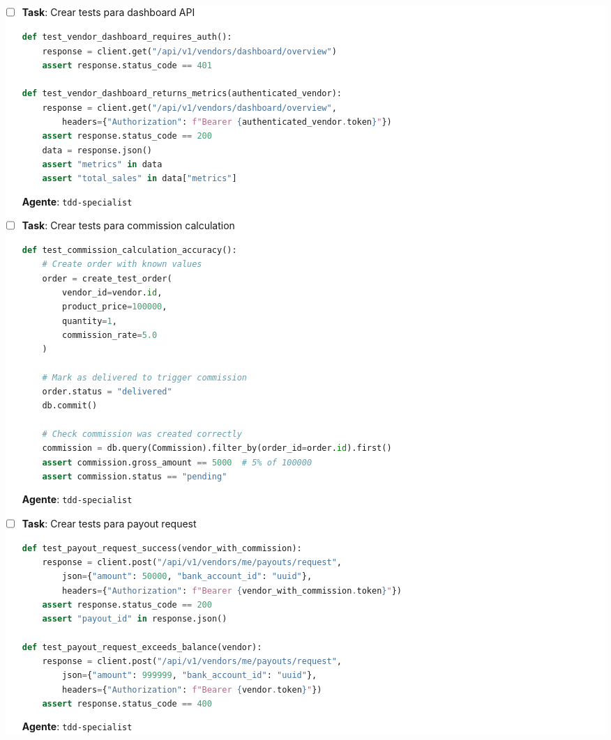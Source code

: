 - [ ] **Task**: Crear tests para dashboard API
  ```python
  def test_vendor_dashboard_requires_auth():
      response = client.get("/api/v1/vendors/dashboard/overview")
      assert response.status_code == 401

  def test_vendor_dashboard_returns_metrics(authenticated_vendor):
      response = client.get("/api/v1/vendors/dashboard/overview",
          headers={"Authorization": f"Bearer {authenticated_vendor.token}"})
      assert response.status_code == 200
      data = response.json()
      assert "metrics" in data
      assert "total_sales" in data["metrics"]
  ```
  **Agente**: `tdd-specialist`

- [ ] **Task**: Crear tests para commission calculation
  ```python
  def test_commission_calculation_accuracy():
      # Create order with known values
      order = create_test_order(
          vendor_id=vendor.id,
          product_price=100000,
          quantity=1,
          commission_rate=5.0
      )

      # Mark as delivered to trigger commission
      order.status = "delivered"
      db.commit()

      # Check commission was created correctly
      commission = db.query(Commission).filter_by(order_id=order.id).first()
      assert commission.gross_amount == 5000  # 5% of 100000
      assert commission.status == "pending"
  ```
  **Agente**: `tdd-specialist`

- [ ] **Task**: Crear tests para payout request
  ```python
  def test_payout_request_success(vendor_with_commission):
      response = client.post("/api/v1/vendors/me/payouts/request",
          json={"amount": 50000, "bank_account_id": "uuid"},
          headers={"Authorization": f"Bearer {vendor_with_commission.token}"})
      assert response.status_code == 200
      assert "payout_id" in response.json()

  def test_payout_request_exceeds_balance(vendor):
      response = client.post("/api/v1/vendors/me/payouts/request",
          json={"amount": 999999, "bank_account_id": "uuid"},
          headers={"Authorization": f"Bearer {vendor.token}"})
      assert response.status_code == 400
  ```
  **Agente**: `tdd-specialist`
